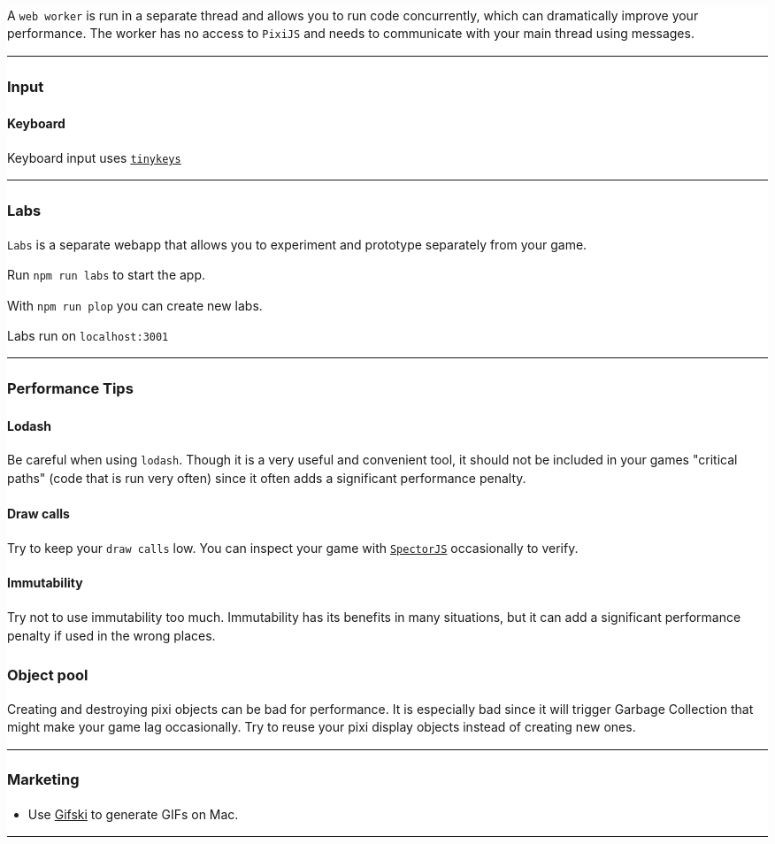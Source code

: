 A `web worker` is run in a separate thread and allows you to run code concurrently, which can dramatically improve your performance. The worker has no access to `PixiJS` and needs to communicate with your main thread using messages.

---

### Input

#### Keyboard

Keyboard input uses [`tinykeys`](https://github.com/jamiebuilds/tinykeys)

---

### Labs

`Labs` is a separate webapp that allows you to experiment and prototype separately from your game.

Run `npm run labs` to start the app.

With `npm run plop` you can create new labs.

Labs run on `localhost:3001`

---

### Performance Tips

#### Lodash

Be careful when using `lodash`. Though it is a very useful and convenient tool, it should not be included in your games "critical paths" (code that is run very often) since it often adds a significant performance penalty.

#### Draw calls

Try to keep your `draw calls` low. You can inspect your game with [`SpectorJS`](https://github.com/BabylonJS/Spector.js) occasionally to verify.

#### Immutability

Try not to use immutability too much. Immutability has its benefits in many situations, but it can add a significant performance penalty if used in the wrong places.

### Object pool

Creating and destroying pixi objects can be bad for performance. It is especially bad since it will trigger Garbage Collection that might make your game lag occasionally. Try to reuse your pixi display objects instead of creating new ones.

---

### Marketing

- Use [Gifski](https://sindresorhus.com/gifski) to generate GIFs on Mac.

---